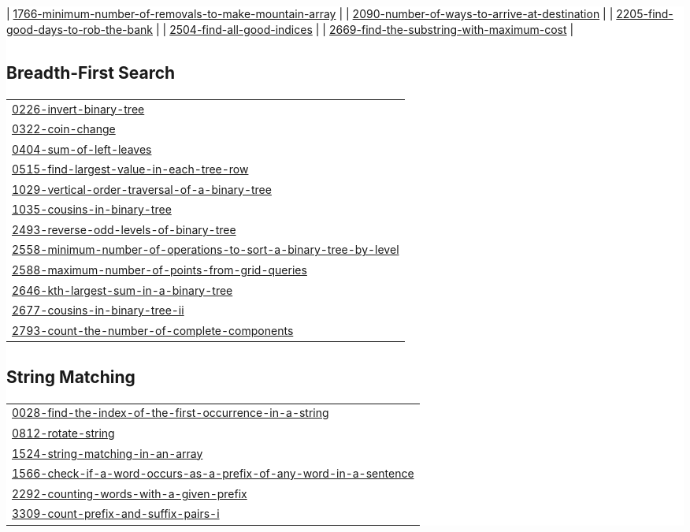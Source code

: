 | [1766-minimum-number-of-removals-to-make-mountain-array](https://github.com/rohit141914/LeetCode/tree/master/1766-minimum-number-of-removals-to-make-mountain-array) |
| [2090-number-of-ways-to-arrive-at-destination](https://github.com/rohit141914/LeetCode/tree/master/2090-number-of-ways-to-arrive-at-destination) |
| [2205-find-good-days-to-rob-the-bank](https://github.com/rohit141914/LeetCode/tree/master/2205-find-good-days-to-rob-the-bank) |
| [2504-find-all-good-indices](https://github.com/rohit141914/LeetCode/tree/master/2504-find-all-good-indices) |
| [2669-find-the-substring-with-maximum-cost](https://github.com/rohit141914/LeetCode/tree/master/2669-find-the-substring-with-maximum-cost) |
## Breadth-First Search
|  |
| ------- |
| [0226-invert-binary-tree](https://github.com/rohit141914/LeetCode/tree/master/0226-invert-binary-tree) |
| [0322-coin-change](https://github.com/rohit141914/LeetCode/tree/master/0322-coin-change) |
| [0404-sum-of-left-leaves](https://github.com/rohit141914/LeetCode/tree/master/0404-sum-of-left-leaves) |
| [0515-find-largest-value-in-each-tree-row](https://github.com/rohit141914/LeetCode/tree/master/0515-find-largest-value-in-each-tree-row) |
| [1029-vertical-order-traversal-of-a-binary-tree](https://github.com/rohit141914/LeetCode/tree/master/1029-vertical-order-traversal-of-a-binary-tree) |
| [1035-cousins-in-binary-tree](https://github.com/rohit141914/LeetCode/tree/master/1035-cousins-in-binary-tree) |
| [2493-reverse-odd-levels-of-binary-tree](https://github.com/rohit141914/LeetCode/tree/master/2493-reverse-odd-levels-of-binary-tree) |
| [2558-minimum-number-of-operations-to-sort-a-binary-tree-by-level](https://github.com/rohit141914/LeetCode/tree/master/2558-minimum-number-of-operations-to-sort-a-binary-tree-by-level) |
| [2588-maximum-number-of-points-from-grid-queries](https://github.com/rohit141914/LeetCode/tree/master/2588-maximum-number-of-points-from-grid-queries) |
| [2646-kth-largest-sum-in-a-binary-tree](https://github.com/rohit141914/LeetCode/tree/master/2646-kth-largest-sum-in-a-binary-tree) |
| [2677-cousins-in-binary-tree-ii](https://github.com/rohit141914/LeetCode/tree/master/2677-cousins-in-binary-tree-ii) |
| [2793-count-the-number-of-complete-components](https://github.com/rohit141914/LeetCode/tree/master/2793-count-the-number-of-complete-components) |
## String Matching
|  |
| ------- |
| [0028-find-the-index-of-the-first-occurrence-in-a-string](https://github.com/rohit141914/LeetCode/tree/master/0028-find-the-index-of-the-first-occurrence-in-a-string) |
| [0812-rotate-string](https://github.com/rohit141914/LeetCode/tree/master/0812-rotate-string) |
| [1524-string-matching-in-an-array](https://github.com/rohit141914/LeetCode/tree/master/1524-string-matching-in-an-array) |
| [1566-check-if-a-word-occurs-as-a-prefix-of-any-word-in-a-sentence](https://github.com/rohit141914/LeetCode/tree/master/1566-check-if-a-word-occurs-as-a-prefix-of-any-word-in-a-sentence) |
| [2292-counting-words-with-a-given-prefix](https://github.com/rohit141914/LeetCode/tree/master/2292-counting-words-with-a-given-prefix) |
| [3309-count-prefix-and-suffix-pairs-i](https://github.com/rohit141914/LeetCode/tree/master/3309-count-prefix-and-suffix-pairs-i) |
